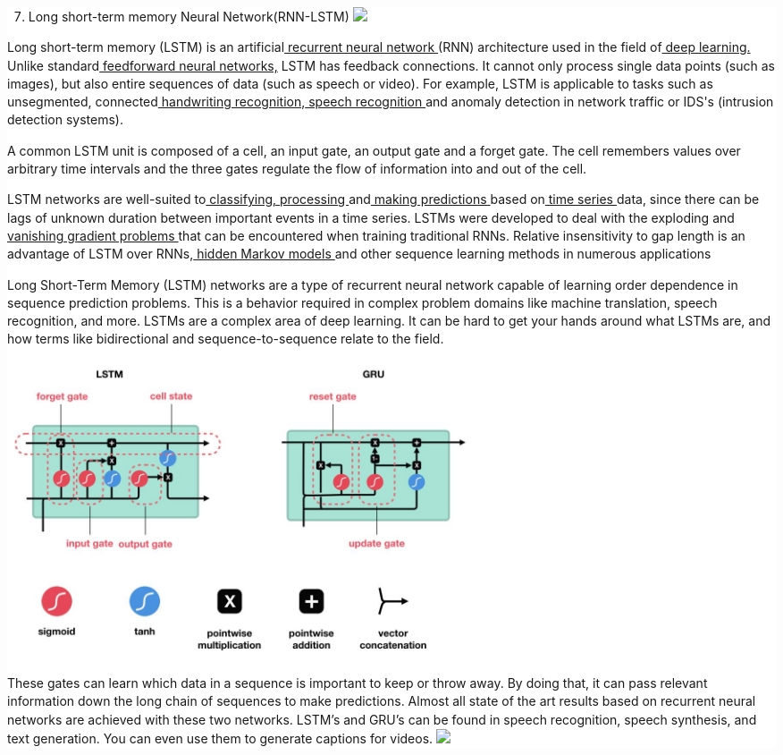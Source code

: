 7. Long short-term memory Neural Network(RNN-LSTM) ![](Aspose.Words.59d26286-e9a0-4a20-b93f-dbfa884e82c1.004.png)

Long short-term memory (LSTM) is an artificial[ recurrent neural network ](https://en.wikipedia.org/wiki/Recurrent_neural_network)(RNN) architecture used in  the  field  of[ deep  learning.](https://en.wikipedia.org/wiki/Deep_learning)  Unlike  standard[ feedforward  neural  networks,](https://en.wikipedia.org/wiki/Feedforward_neural_network)  LSTM  has  feedback connections. It cannot only process single data points (such as images), but also entire sequences of data (such  as  speech  or  video).  For  example,  LSTM  is  applicable  to  tasks  such  as  unsegmented, connected[ handwriting recognition,](https://en.wikipedia.org/wiki/Handwriting_recognition)[ speech recognition ](https://en.wikipedia.org/wiki/Speech_recognition)and anomaly detection in network traffic or IDS's (intrusion detection systems). 

A common LSTM unit is composed of a cell, an input gate, an output gate and a forget gate. The cell remembers values over arbitrary time intervals and the three gates regulate the flow of information into and out of the cell. 

LSTM networks are well-suited to[ classifying,](https://en.wikipedia.org/wiki/Classification_in_machine_learning)[ processing ](https://en.wikipedia.org/wiki/Computer_data_processing)and[ making predictions ](https://en.wikipedia.org/wiki/Predict)based on[ time series ](https://en.wikipedia.org/wiki/Time_series)data, since there can be lags of unknown duration between important events in a time series. LSTMs were developed to deal with the exploding and[ vanishing gradient problems ](https://en.wikipedia.org/wiki/Vanishing_gradient_problem)that can be encountered when  training  traditional  RNNs.  Relative  insensitivity  to  gap  length  is  an  advantage  of  LSTM  over RNNs,[ hidden Markov models ](https://en.wikipedia.org/wiki/Hidden_Markov_models)and other sequence learning methods in numerous applications 

Long Short-Term Memory (LSTM) networks are a type of recurrent neural network capable of learning order dependence in sequence prediction problems. This is a behavior required in complex problem domains like machine translation, speech recognition, and more. LSTMs are a complex area of deep learning. It can be hard to get your hands around what LSTMs are, and how terms like bidirectional and sequence-to-sequence relate to the field. 

![](Aspose.Words.59d26286-e9a0-4a20-b93f-dbfa884e82c1.018.jpeg)

These gates can learn which data in a sequence is important to keep or throw away. By doing that, it can pass relevant information down the long chain of sequences to make predictions. Almost all state of the art results based on recurrent neural networks are achieved with these two networks. LSTM’s and GRU’s can be found in speech recognition, speech synthesis, and text generation. You can even use them to generate captions for videos. ![](Aspose.Words.59d26286-e9a0-4a20-b93f-dbfa884e82c1.004.png)
